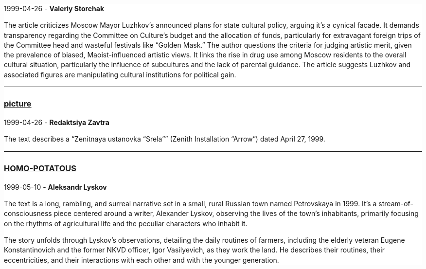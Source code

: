 1999-04-26 - <b> Valeriy Storchak </b>
</p>
<p>
The article criticizes Moscow Mayor Luzhkov’s announced plans for state
cultural policy, arguing it’s a cynical facade. It demands transparency
regarding the Committee on Culture’s budget and the allocation of funds,
particularly for extravagant foreign trips of the Committee head and
wasteful festivals like “Golden Mask.” The author questions the criteria
for judging artistic merit, given the prevalence of biased,
Maoist-influenced artistic views. It links the rise in drug use among
Moscow residents to the overall cultural situation, particularly the
influence of subcultures and the lack of parental guidance. The article
suggests Luzhkov and associated figures are manipulating cultural
institutions for political gain.
</p>
<hr />
<a href='https://zavtra.ru/blogs/1999-04-276p'>
<h3>
picture
</h3>
</a>
<p>
1999-04-26 - <b> Redaktsiya Zavtra </b>
</p>
<p>
The text describes a “Zenitnaya ustanovka “Srela”” (Zenith Installation
“Arrow”) dated April 27, 1999.
</p>
<hr />
<a href='https://zavtra.ru/blogs/1999-05-1161'>
<h3>
HOMO-POTATOUS
</h3>
</a>
<p>
1999-05-10 - <b> Aleksandr Lyskov </b>
</p>
<p>

The text is a long, rambling, and surreal narrative set in a small,
rural Russian town named Petrovskaya in 1999. It’s a
stream-of-consciousness piece centered around a writer, Alexander
Lyskov, observing the lives of the town’s inhabitants, primarily
focusing on the rhythms of agricultural life and the peculiar characters
who inhabit it.

The story unfolds through Lyskov’s observations, detailing the daily
routines of farmers, including the elderly veteran Eugene
Konstantinovich and the former NKVD officer, Igor Vasilyevich, as they
work the land. He describes their routines, their eccentricities, and
their interactions with each other and with the younger generation.
